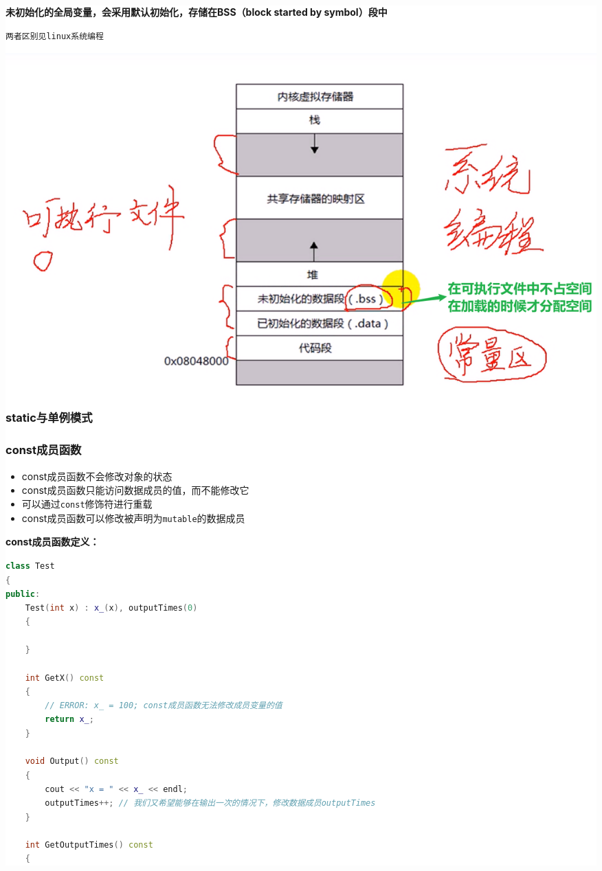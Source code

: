 **未初始化的全局变量，会采用默认初始化，存储在BSS（block started by symbol）段中**

`两者区别见linux系统编程`

![image-20210705202443866](StudyCPPWithMeNOTES.assets/image-20210705202443866.png)

### static与单例模式

### const成员函数

- const成员函数不会修改对象的状态
- const成员函数只能访问数据成员的值，而不能修改它
- 可以通过`const`修饰符进行重载
- const成员函数可以修改被声明为`mutable`的数据成员

**const成员函数定义：**

```c++
class Test
{
public:
    Test(int x) : x_(x), outputTimes(0)
    {
        
    }
    
    int GetX() const
    {
		// ERROR: x_ = 100; const成员函数无法修改成员变量的值        
        return x_; 
    }
    
    void Output() const
    {
        cout << "x = " << x_ << endl;
        outputTimes++; // 我们又希望能够在输出一次的情况下，修改数据成员outputTimes
    }
    
    int GetOutputTimes() const
    {
```